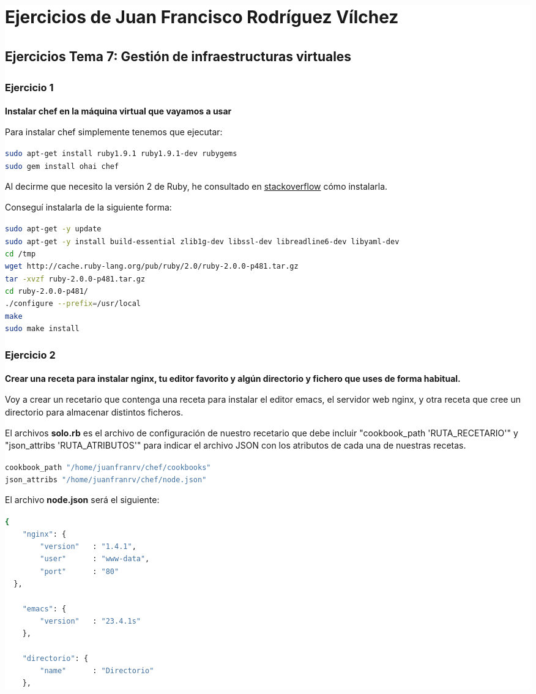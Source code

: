 
Ejercicios de Juan Francisco Rodríguez Vílchez
================================================

## Ejercicios Tema 7: Gestión de infraestructuras virtuales ##

### Ejercicio 1 ###

**Instalar chef en la máquina virtual que vayamos a usar**

Para instalar chef simplemente tenemos que ejecutar:

```sh
sudo apt-get install ruby1.9.1 ruby1.9.1-dev rubygems
sudo gem install ohai chef
```
Al decirme que necesito la versión 2 de Ruby, he consultado en [stackoverflow](http://stackoverflow.com/questions/16222738/how-do-i-install-ruby-2-0-0-correctly-on-ubuntu-12-04) cómo instalarla.

Conseguí instalarla de la siguiente forma:

```sh
sudo apt-get -y update
sudo apt-get -y install build-essential zlib1g-dev libssl-dev libreadline6-dev libyaml-dev
cd /tmp
wget http://cache.ruby-lang.org/pub/ruby/2.0/ruby-2.0.0-p481.tar.gz
tar -xvzf ruby-2.0.0-p481.tar.gz
cd ruby-2.0.0-p481/
./configure --prefix=/usr/local
make
sudo make install
```

### Ejercicio 2 ###

**Crear una receta para instalar nginx, tu editor favorito y algún directorio y fichero que uses de forma habitual.**

Voy a crear un recetario que contenga una receta para instalar el editor emacs, el servidor web nginx, y otra receta que cree un directorio para almacenar distintos ficheros.

El archivos **solo.rb** es el archivo de configuración de nuestro recetario que debe incluir "cookbook_path 'RUTA_RECETARIO'" y "json_attribs 'RUTA_ATRIBUTOS'" para indicar el archivo JSON con los atributos de cada una de nuestras recetas.

```sh
cookbook_path "/home/juanfranrv/chef/cookbooks"
json_attribs "/home/juanfranrv/chef/node.json"
```

El archivo **node.json** será el siguiente:

```sh
{
    "nginx": {
        "version"   : "1.4.1",
        "user"      : "www-data",
        "port"      : "80"
  },

    "emacs": {
        "version"   : "23.4.1s"
    },

    "directorio": {
        "name"      : "Directorio"
    },

```
